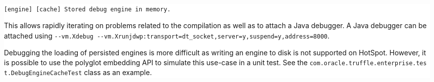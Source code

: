 ```
[engine] [cache] Stored debug engine in memory.
```

This allows rapidly iterating on problems related to the compilation as well as to attach a Java debugger.
A Java debugger can be attached using `--vm.Xdebug --vm.Xrunjdwp:transport=dt_socket,server=y,suspend=y,address=8000`.

Debugging the loading of persisted engines is more difficult as writing an engine to disk is not supported on HotSpot.
However, it is possible to use the polyglot embedding API to simulate this use-case in a unit test.
See the `com.oracle.truffle.enterprise.test.DebugEngineCacheTest` class as an example.
